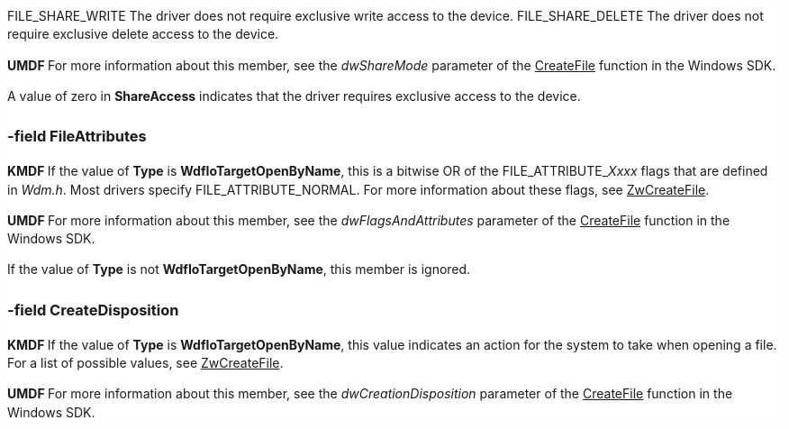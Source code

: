 </td>
</tr>
<tr>
<td>
FILE_SHARE_WRITE

</td>
<td>
The driver does not require exclusive write access to the device.

</td>
</tr>
<tr>
<td>
FILE_SHARE_DELETE

</td>
<td>
The driver does not require exclusive delete access to the device.

</td>
</tr>
</table>
 



<b>UMDF </b>For more information about this member, see the <i>dwShareMode</i> parameter of the <a href="https://docs.microsoft.com/windows/win32/api/fileapi/nf-fileapi-createfilea">CreateFile</a> function in the 
    Windows SDK.

A value of zero in <b>ShareAccess</b> indicates that the driver requires exclusive access to the device.

### -field FileAttributes

<b>KMDF </b>If the value of <b>Type</b> is <b>WdfIoTargetOpenByName</b>, this is a bitwise OR of the FILE_ATTRIBUTE_<i>Xxxx</i> flags that are defined in <i>Wdm.h</i>. Most drivers specify FILE_ATTRIBUTE_NORMAL. For more information about these flags, see <a href="https://docs.microsoft.com/windows-hardware/drivers/ddi/ntifs/nf-ntifs-ntcreatefile">ZwCreateFile</a>.

<b>UMDF </b>For more information about 
    this member, see the <i>dwFlagsAndAttributes</i> parameter of the <a href="https://docs.microsoft.com/windows/win32/api/fileapi/nf-fileapi-createfilea">CreateFile</a> function in the Windows SDK.

If the value of <b>Type</b> is not <b>WdfIoTargetOpenByName</b>, this member is ignored.

### -field CreateDisposition

<b>KMDF </b>If the value of <b>Type</b> is <b>WdfIoTargetOpenByName</b>, this value indicates an action for the system to take when opening a file. For a list of possible values, see <a href="https://docs.microsoft.com/windows-hardware/drivers/ddi/ntifs/nf-ntifs-ntcreatefile">ZwCreateFile</a>.

<b>UMDF </b>For more information about 
    this member, see the <i>dwCreationDisposition</i> parameter of the <a href="https://docs.microsoft.com/windows/win32/api/fileapi/nf-fileapi-createfilea">CreateFile</a> function in the Windows SDK.

